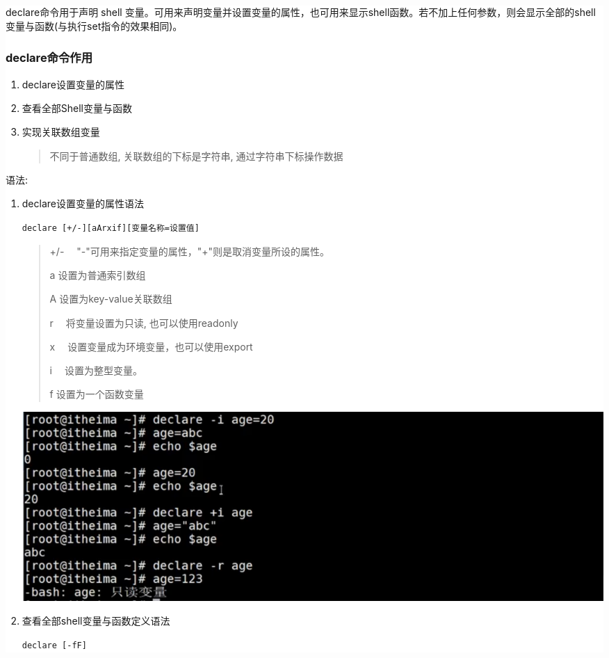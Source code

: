 declare命令用于声明 shell 变量。可用来声明变量并设置变量的属性，也可用来显示shell函数。若不加上任何参数，则会显示全部的shell变量与函数(与执行set指令的效果相同)。

### declare命令作用

1. declare设置变量的属性 

2. 查看全部Shell变量与函数

3. 实现关联数组变量

   > 不同于普通数组,  关联数组的下标是字符串, 通过字符串下标操作数据

语法:

1. declare设置变量的属性语法

   ```
   declare [+/-][aArxif][变量名称=设置值]
   ```

   > +/- 　"-"可用来指定变量的属性，"+"则是取消变量所设的属性。
   >
   > a    设置为普通索引数组
   >
   > A    设置为key-value关联数组
   >
   > r 　将变量设置为只读,  也可以使用readonly
   >
   > x 　设置变量成为环境变量，也可以使用export
   >
   > i 　设置为整型变量。
   >
   > f     设置为一个函数变量

   ![image-20220501144946261](shell_notebook.assets/image-20220501144946261.png)

2. 查看全部shell变量与函数定义语法

   ```shell
   declare [-fF]
   ```
